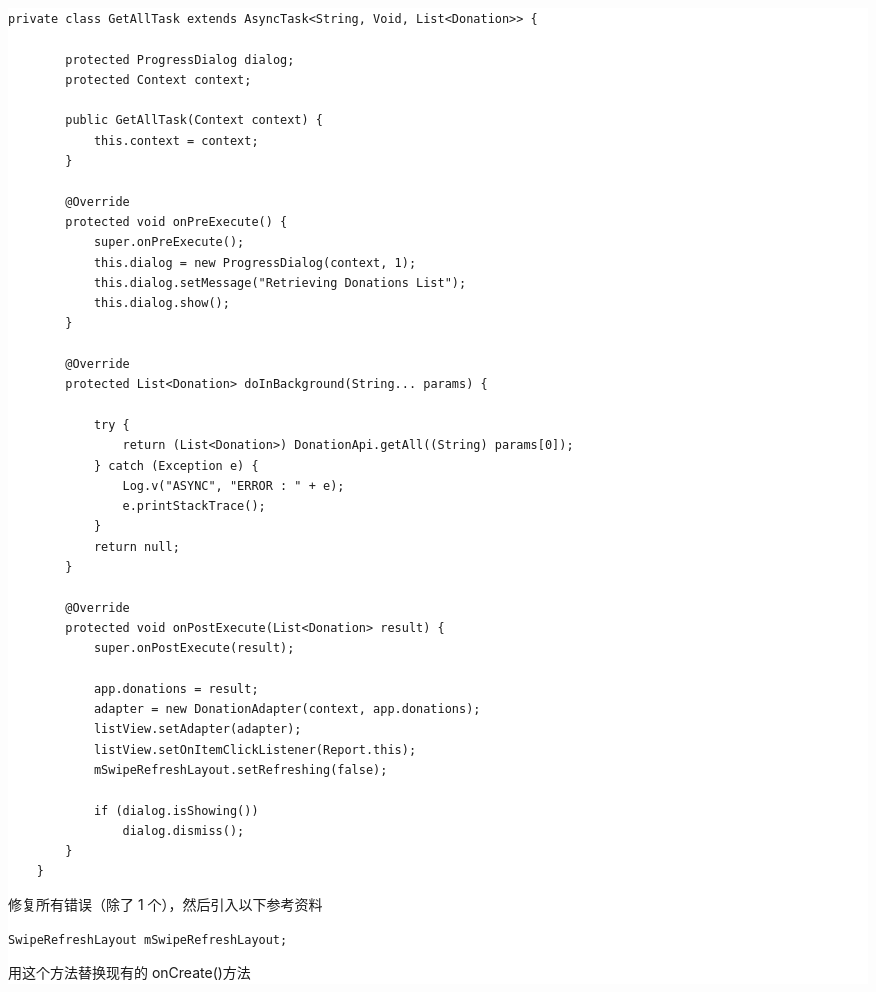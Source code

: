 ```
private class GetAllTask extends AsyncTask<String, Void, List<Donation>> {

        protected ProgressDialog dialog;
        protected Context context;

        public GetAllTask(Context context) {
            this.context = context;
        }

        @Override
        protected void onPreExecute() {
            super.onPreExecute();
            this.dialog = new ProgressDialog(context, 1);
            this.dialog.setMessage("Retrieving Donations List");
            this.dialog.show();
        }

        @Override
        protected List<Donation> doInBackground(String... params) {

            try {
                return (List<Donation>) DonationApi.getAll((String) params[0]);
            } catch (Exception e) {
                Log.v("ASYNC", "ERROR : " + e);
                e.printStackTrace();
            }
            return null;
        }

        @Override
        protected void onPostExecute(List<Donation> result) {
            super.onPostExecute(result);

            app.donations = result;
            adapter = new DonationAdapter(context, app.donations);
            listView.setAdapter(adapter);
            listView.setOnItemClickListener(Report.this);
            mSwipeRefreshLayout.setRefreshing(false);

            if (dialog.isShowing())
                dialog.dismiss();
        }
    } 
```

修复所有错误（除了 1 个），然后引入以下参考资料

```
SwipeRefreshLayout mSwipeRefreshLayout; 
```

用这个方法替换现有的 onCreate()方法
